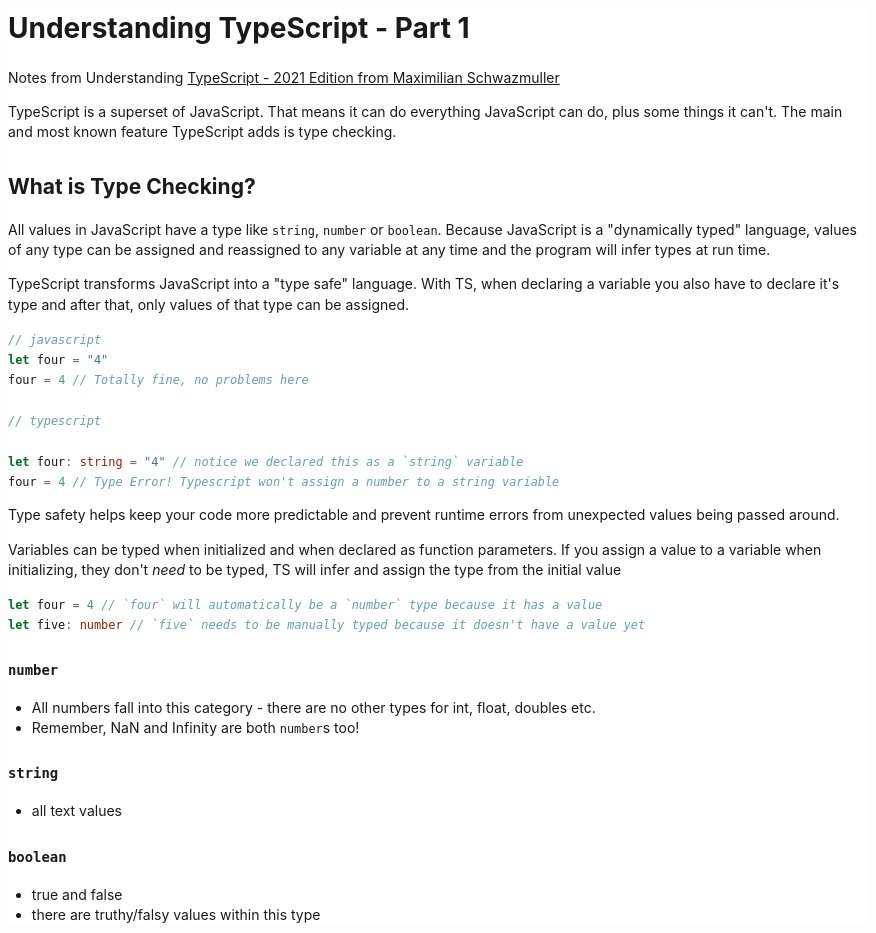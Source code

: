 # Understanding TypeScript - Part 1

Notes from Understanding [TypeScript - 2021 Edition from Maximilian Schwazmuller](https://www.udemy.com/course/understanding-typescript/)

TypeScript is a superset of JavaScript. That means it can do everything JavaScript can do, plus some things it can't. The main and most known feature TypeScript adds is type checking.

## What is Type Checking?

All values in JavaScript have a type like `string`, `number` or `boolean`. Because JavaScript is a "dynamically typed" language, values of any type can be assigned and reassigned to any variable at any time and the program will infer types at run time.

TypeScript transforms JavaScript into a "type safe" language. With TS, when declaring a variable you also have to declare it's type and after that, only values of that type can be assigned.

```ts
// javascript
let four = "4"
four = 4 // Totally fine, no problems here

// typescript

let four: string = "4" // notice we declared this as a `string` variable
four = 4 // Type Error! Typescript won't assign a number to a string variable
```

Type safety helps keep your code more predictable and prevent runtime errors from unexpected values being passed around.

Variables can be typed when initialized and when declared as function parameters. If you assign a value to a variable when initializing, they don't _need_ to be typed, TS will infer and assign the type from the initial value

```ts
let four = 4 // `four` will automatically be a `number` type because it has a value
let five: number // `five` needs to be manually typed because it doesn't have a value yet
```

### `number`

- All numbers fall into this category - there are no other types for int, float, doubles etc.
- Remember, NaN and Infinity are both `number`s too!

### `string`

- all text values

### `boolean`

- true and false
- there are truthy/falsy values within this type
